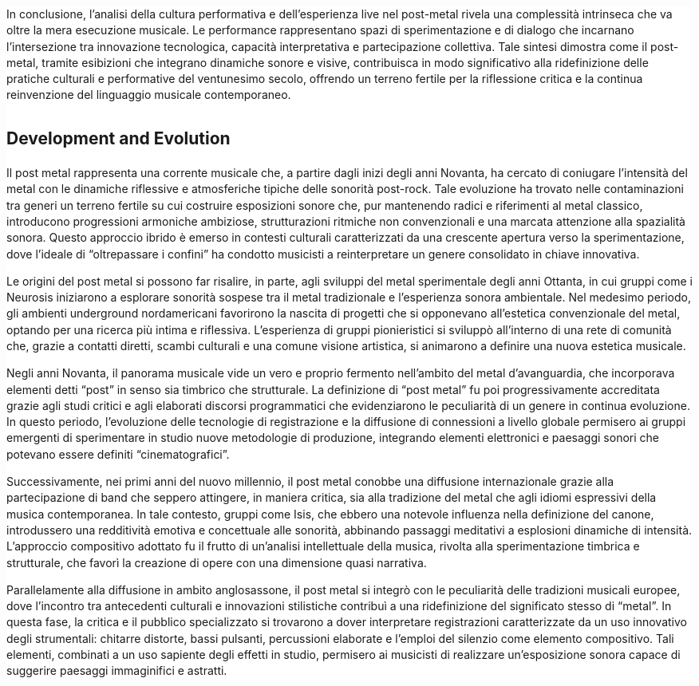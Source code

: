 In conclusione, l’analisi della cultura performativa e dell’esperienza live nel post-metal rivela
una complessità intrinseca che va oltre la mera esecuzione musicale. Le performance rappresentano
spazi di sperimentazione e di dialogo che incarnano l’intersezione tra innovazione tecnologica,
capacità interpretativa e partecipazione collettiva. Tale sintesi dimostra come il post-metal,
tramite esibizioni che integrano dinamiche sonore e visive, contribuisca in modo significativo alla
ridefinizione delle pratiche culturali e performative del ventunesimo secolo, offrendo un terreno
fertile per la riflessione critica e la continua reinvenzione del linguaggio musicale contemporaneo.

## Development and Evolution

Il post metal rappresenta una corrente musicale che, a partire dagli inizi degli anni Novanta, ha
cercato di coniugare l’intensità del metal con le dinamiche riflessive e atmosferiche tipiche delle
sonorità post-rock. Tale evoluzione ha trovato nelle contaminazioni tra generi un terreno fertile su
cui costruire esposizioni sonore che, pur mantenendo radici e riferimenti al metal classico,
introducono progressioni armoniche ambiziose, strutturazioni ritmiche non convenzionali e una
marcata attenzione alla spazialità sonora. Questo approccio ibrido è emerso in contesti culturali
caratterizzati da una crescente apertura verso la sperimentazione, dove l’ideale di “oltrepassare i
confini” ha condotto musicisti a reinterpretare un genere consolidato in chiave innovativa.

Le origini del post metal si possono far risalire, in parte, agli sviluppi del metal sperimentale
degli anni Ottanta, in cui gruppi come i Neurosis iniziarono a esplorare sonorità sospese tra il
metal tradizionale e l’esperienza sonora ambientale. Nel medesimo periodo, gli ambienti underground
nordamericani favorirono la nascita di progetti che si opponevano all’estetica convenzionale del
metal, optando per una ricerca più intima e riflessiva. L’esperienza di gruppi pionieristici si
sviluppò all’interno di una rete di comunità che, grazie a contatti diretti, scambi culturali e una
comune visione artistica, si animarono a definire una nuova estetica musicale.

Negli anni Novanta, il panorama musicale vide un vero e proprio fermento nell’ambito del metal
d’avanguardia, che incorporava elementi detti “post” in senso sia timbrico che strutturale. La
definizione di “post metal” fu poi progressivamente accreditata grazie agli studi critici e agli
elaborati discorsi programmatici che evidenziarono le peculiarità di un genere in continua
evoluzione. In questo periodo, l’evoluzione delle tecnologie di registrazione e la diffusione di
connessioni a livello globale permisero ai gruppi emergenti di sperimentare in studio nuove
metodologie di produzione, integrando elementi elettronici e paesaggi sonori che potevano essere
definiti “cinematografici”.

Successivamente, nei primi anni del nuovo millennio, il post metal conobbe una diffusione
internazionale grazie alla partecipazione di band che seppero attingere, in maniera critica, sia
alla tradizione del metal che agli idiomi espressivi della musica contemporanea. In tale contesto,
gruppi come Isis, che ebbero una notevole influenza nella definizione del canone, introdussero una
redditività emotiva e concettuale alle sonorità, abbinando passaggi meditativi a esplosioni
dinamiche di intensità. L’approccio compositivo adottato fu il frutto di un’analisi intellettuale
della musica, rivolta alla sperimentazione timbrica e strutturale, che favorì la creazione di opere
con una dimensione quasi narrativa.

Parallelamente alla diffusione in ambito anglosassone, il post metal si integrò con le peculiarità
delle tradizioni musicali europee, dove l’incontro tra antecedenti culturali e innovazioni
stilistiche contribuì a una ridefinizione del significato stesso di “metal”. In questa fase, la
critica e il pubblico specializzato si trovarono a dover interpretare registrazioni caratterizzate
da un uso innovativo degli strumentali: chitarre distorte, bassi pulsanti, percussioni elaborate e
l’emploi del silenzio come elemento compositivo. Tali elementi, combinati a un uso sapiente degli
effetti in studio, permisero ai musicisti di realizzare un’esposizione sonora capace di suggerire
paesaggi immaginifici e astratti.
